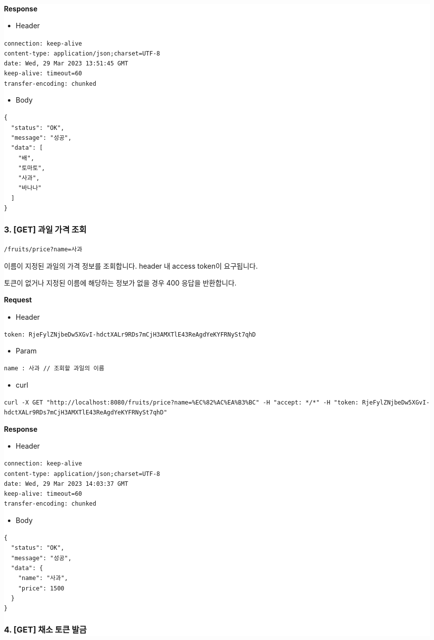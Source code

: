 **Response**
- Header
```
connection: keep-alive 
content-type: application/json;charset=UTF-8 
date: Wed, 29 Mar 2023 13:51:45 GMT 
keep-alive: timeout=60 
transfer-encoding: chunked 
```
- Body
```
{
  "status": "OK",
  "message": "성공",
  "data": [
    "배",
    "토마토",
    "사과",
    "바나나"
  ]
}
```
### 3. [GET] 과일 가격 조회
```
/fruits/price?name=사과
```
이름이 지정된 과일의 가격 정보를 조회합니다.
header 내 access token이 요구됩니다.

토큰이 없거나 지정된 이름에 해당하는 정보가 없을 경우 400 응답을 반환합니다.

**Request**
- Header
```
token: RjeFylZNjbeDw5XGvI-hdctXALr9RDs7mCjH3AMXTlE43ReAgdYeKYFRNySt7qhD
```
- Param
```
name : 사과 // 조회할 과일의 이름
```
- curl
```
curl -X GET "http://localhost:8080/fruits/price?name=%EC%82%AC%EA%B3%BC" -H "accept: */*" -H "token: RjeFylZNjbeDw5XGvI-hdctXALr9RDs7mCjH3AMXTlE43ReAgdYeKYFRNySt7qhD"
```

**Response**
- Header
```
connection: keep-alive 
content-type: application/json;charset=UTF-8 
date: Wed, 29 Mar 2023 14:03:37 GMT 
keep-alive: timeout=60 
transfer-encoding: chunked 
```
- Body
```
{
  "status": "OK",
  "message": "성공",
  "data": {
    "name": "사과",
    "price": 1500
  }
}
```
### 4. [GET] 채소 토큰 발금